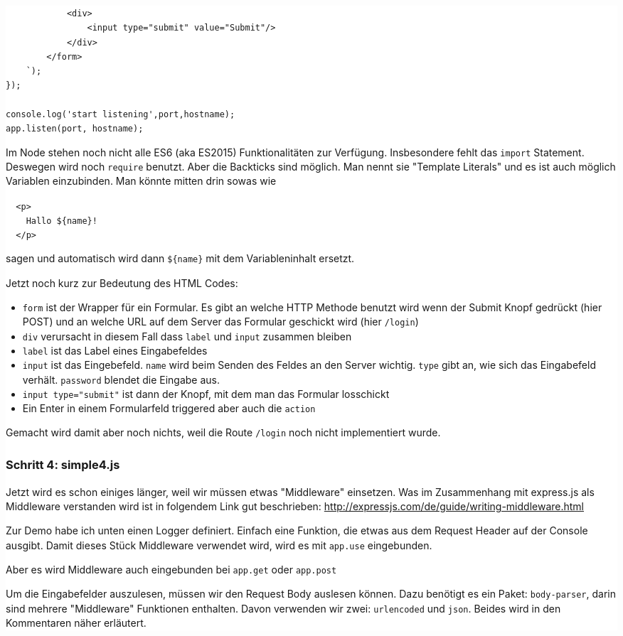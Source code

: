 ```JS
    	    <div>
    	        <input type="submit" value="Submit"/>
    	    </div>
        </form>
    `);
});

console.log('start listening',port,hostname);
app.listen(port, hostname);
```

Im Node stehen noch nicht alle ES6 (aka ES2015) Funktionalitäten zur Verfügung.
Insbesondere fehlt das `import` Statement. Deswegen wird noch `require` benutzt.
Aber die Backticks sind möglich. Man nennt sie "Template Literals" und es ist 
auch möglich Variablen einzubinden. Man könnte mitten drin sowas wie

```JS
  <p>
    Hallo ${name}!
  </p>
```

sagen und automatisch wird dann `${name}` mit dem Variableninhalt ersetzt.

Jetzt noch kurz zur Bedeutung des HTML Codes:

- `form` ist der Wrapper für ein Formular. Es gibt an welche HTTP Methode 
benutzt wird wenn der Submit Knopf gedrückt (hier POST) und an welche URL
auf dem Server das Formular geschickt wird (hier `/login`)
- `div` verursacht in diesem Fall dass `label` und `input` zusammen bleiben
- `label` ist das Label eines Eingabefeldes
- `input` ist das Eingebefeld. `name` wird beim Senden des Feldes an den Server
wichtig. `type` gibt an, wie sich das Eingabefeld verhält. `password` blendet 
die Eingabe aus.
- `input type="submit"` ist dann der Knopf, mit dem man das Formular losschickt
- Ein Enter in einem Formularfeld triggered aber auch die `action`

Gemacht wird damit aber noch nichts, weil die Route `/login`  noch nicht 
implementiert wurde.

### Schritt 4: simple4.js

Jetzt wird es schon einiges länger, weil wir müssen etwas "Middleware" 
einsetzen. Was im Zusammenhang mit express.js als Middleware verstanden wird 
ist in folgendem Link gut beschrieben: http://expressjs.com/de/guide/writing-middleware.html

Zur Demo habe ich unten einen Logger definiert. Einfach eine Funktion, die etwas
aus dem Request Header auf der Console ausgibt. Damit dieses Stück Middleware
verwendet wird, wird es mit `app.use` eingebunden.

Aber es wird Middleware auch eingebunden bei `app.get` oder `app.post`

Um die Eingabefelder auszulesen, müssen wir den Request Body auslesen können. Dazu
benötigt es ein Paket: `body-parser`, darin sind mehrere "Middleware" Funktionen
enthalten. Davon verwenden wir zwei: `urlencoded` und `json`. Beides wird in den 
Kommentaren näher erläutert.

